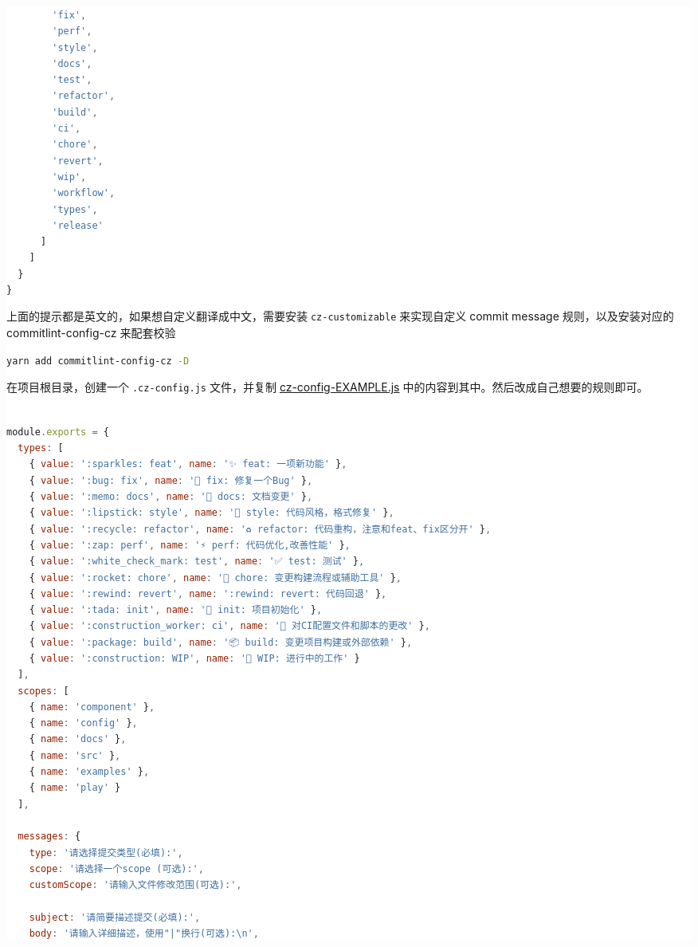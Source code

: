 ```js
        'fix',
        'perf',
        'style',
        'docs',
        'test',
        'refactor',
        'build',
        'ci',
        'chore',
        'revert',
        'wip',
        'workflow',
        'types',
        'release'
      ]
    ]
  }
}
```

上面的提示都是英文的，如果想自定义翻译成中文，需要安装 `cz-customizable` 来实现自定义 commit message 规则，以及安装对应的 commitlint-config-cz 来配套校验

```bash
yarn add commitlint-config-cz -D
```

在项目根目录，创建一个 `.cz-config.js` 文件，并复制 [cz-config-EXAMPLE.js](https://link.juejin.cn?target=https%3A%2F%2Fgithub.com%2Fleoforfree%2Fcz-customizable%2Fblob%2Fmaster%2Fcz-config-EXAMPLE.js "https://github.com/leoforfree/cz-customizable/blob/master/cz-config-EXAMPLE.js") 中的内容到其中。然后改成自己想要的规则即可。

```js

module.exports = {
  types: [
    { value: ':sparkles: feat', name: '✨ feat: 一项新功能' },
    { value: ':bug: fix', name: '🐛 fix: 修复一个Bug' },
    { value: ':memo: docs', name: '📝 docs: 文档变更' },
    { value: ':lipstick: style', name: '💄 style: 代码风格，格式修复' },
    { value: ':recycle: refactor', name: '♻️ refactor: 代码重构，注意和feat、fix区分开' },
    { value: ':zap: perf', name: '⚡️ perf: 代码优化,改善性能' },
    { value: ':white_check_mark: test', name: '✅ test: 测试' },
    { value: ':rocket: chore', name: '🚀 chore: 变更构建流程或辅助工具' },
    { value: ':rewind: revert', name: ':rewind: revert: 代码回退' },
    { value: ':tada: init', name: '🎉 init: 项目初始化' },
    { value: ':construction_worker: ci', name: '👷 对CI配置文件和脚本的更改' },
    { value: ':package: build', name: '📦️ build: 变更项目构建或外部依赖' },
    { value: ':construction: WIP', name: '🚧 WIP: 进行中的工作' }
  ],
  scopes: [
    { name: 'component' },
    { name: 'config' },
    { name: 'docs' },
    { name: 'src' },
    { name: 'examples' },
    { name: 'play' }
  ],

  messages: {
    type: '请选择提交类型(必填):',
    scope: '请选择一个scope (可选):',
    customScope: '请输入文件修改范围(可选):',

    subject: '请简要描述提交(必填):',
    body: '请输入详细描述，使用"|"换行(可选):\n',
```